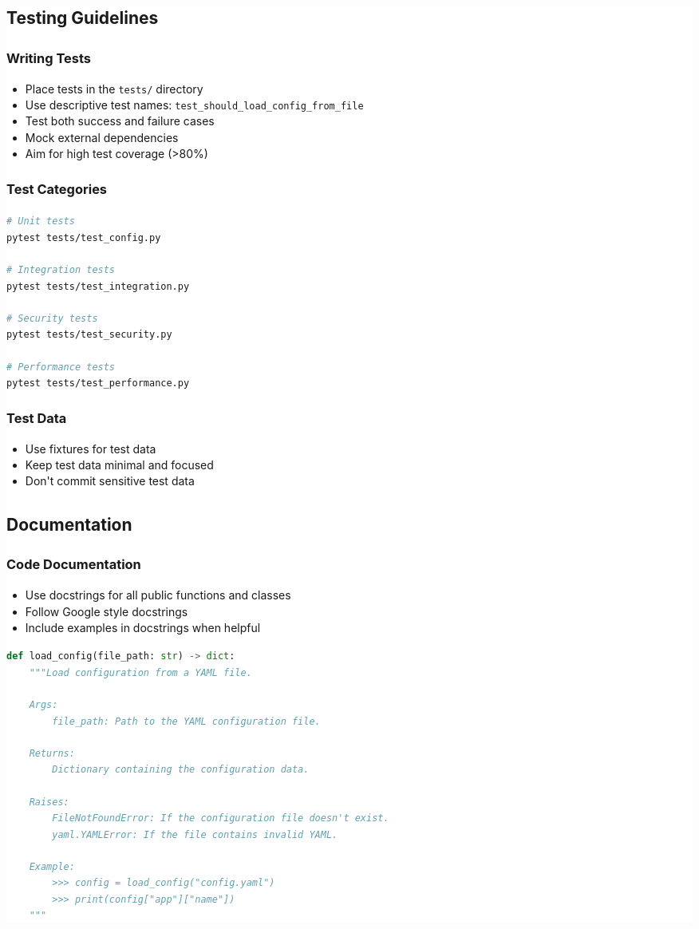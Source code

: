 ## Testing Guidelines

### Writing Tests

- Place tests in the `tests/` directory
- Use descriptive test names: `test_should_load_config_from_file`
- Test both success and failure cases
- Mock external dependencies
- Aim for high test coverage (>80%)

### Test Categories

```bash
# Unit tests
pytest tests/test_config.py

# Integration tests
pytest tests/test_integration.py

# Security tests
pytest tests/test_security.py

# Performance tests
pytest tests/test_performance.py
```

### Test Data

- Use fixtures for test data
- Keep test data minimal and focused
- Don't commit sensitive test data

## Documentation

### Code Documentation

- Use docstrings for all public functions and classes
- Follow Google style docstrings
- Include examples in docstrings when helpful

```python
def load_config(file_path: str) -> dict:
    """Load configuration from a YAML file.

    Args:
        file_path: Path to the YAML configuration file.

    Returns:
        Dictionary containing the configuration data.

    Raises:
        FileNotFoundError: If the configuration file doesn't exist.
        yaml.YAMLError: If the file contains invalid YAML.

    Example:
        >>> config = load_config("config.yaml")
        >>> print(config["app"]["name"])
    """
```
